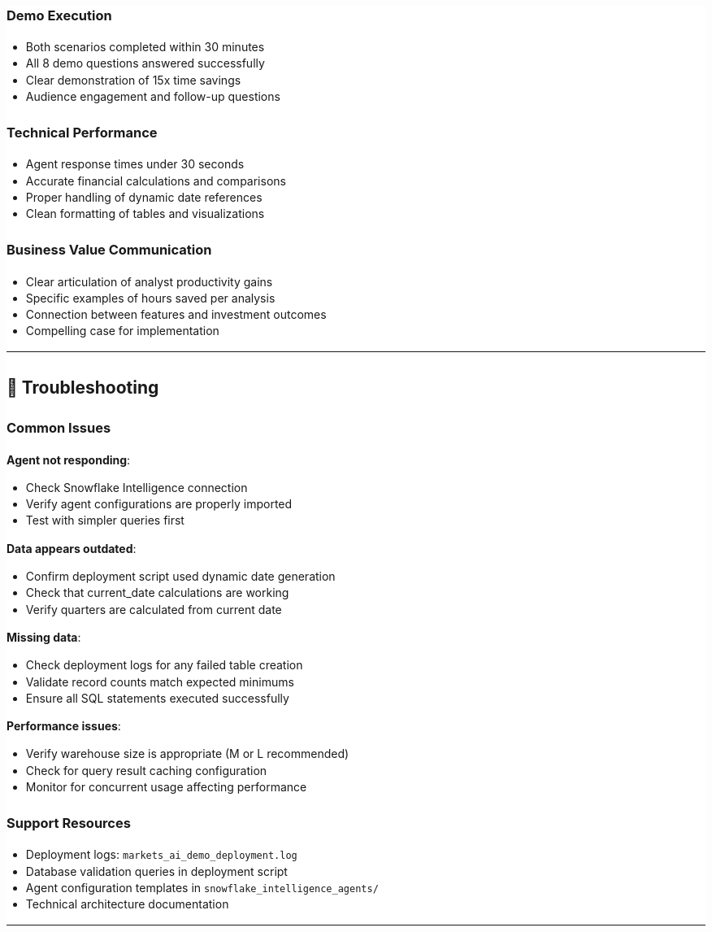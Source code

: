 ### Demo Execution
- Both scenarios completed within 30 minutes
- All 8 demo questions answered successfully
- Clear demonstration of 15x time savings
- Audience engagement and follow-up questions

### Technical Performance
- Agent response times under 30 seconds
- Accurate financial calculations and comparisons
- Proper handling of dynamic date references
- Clean formatting of tables and visualizations

### Business Value Communication
- Clear articulation of analyst productivity gains
- Specific examples of hours saved per analysis
- Connection between features and investment outcomes
- Compelling case for implementation

---

## 🔧 Troubleshooting

### Common Issues

**Agent not responding**:
- Check Snowflake Intelligence connection
- Verify agent configurations are properly imported
- Test with simpler queries first

**Data appears outdated**:
- Confirm deployment script used dynamic date generation
- Check that current_date calculations are working
- Verify quarters are calculated from current date

**Missing data**:
- Check deployment logs for any failed table creation
- Validate record counts match expected minimums
- Ensure all SQL statements executed successfully

**Performance issues**:
- Verify warehouse size is appropriate (M or L recommended)
- Check for query result caching configuration
- Monitor for concurrent usage affecting performance

### Support Resources
- Deployment logs: `markets_ai_demo_deployment.log`
- Database validation queries in deployment script
- Agent configuration templates in `snowflake_intelligence_agents/`
- Technical architecture documentation

---
